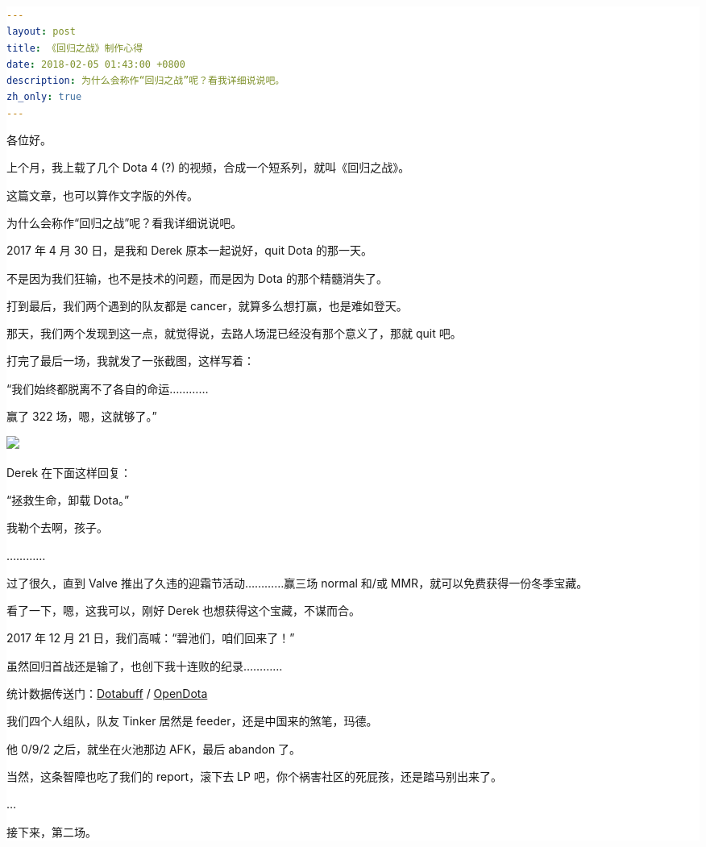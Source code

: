 ```yaml
---
layout: post
title: 《回归之战》制作心得
date: 2018-02-05 01:43:00 +0800
description: 为什么会称作“回归之战”呢？看我详细说说吧。
zh_only: true
---
```

各位好。

上个月，我上载了几个 Dota 4 (?) 的视频，合成一个短系列，就叫《回归之战》。

这篇文章，也可以算作文字版的外传。

为什么会称作“回归之战”呢？看我详细说说吧。

2017 年 4 月 30 日，是我和 Derek 原本一起说好，quit Dota 的那一天。

不是因为我们狂输，也不是技术的问题，而是因为 Dota 的那个精髓消失了。

打到最后，我们两个遇到的队友都是 cancer，就算多么想打赢，也是难如登天。

那天，我们两个发现到这一点，就觉得说，去路人场混已经没有那个意义了，那就 quit 吧。

打完了最后一场，我就发了一张截图，这样写着：

“我们始终都脱离不了各自的命运…………

赢了 322 场，嗯，这就够了。”

![](https://user-images.githubusercontent.com/11819816/161266632-56366047-5e64-4ac7-b71b-5650dd2b7cc2.png)

Derek 在下面这样回复：

“拯救生命，卸载 Dota。”

我勒个去啊，孩子。

…………

过了很久，直到 Valve 推出了久违的迎霜节活动…………赢三场 normal 和/或 MMR，就可以免费获得一份冬季宝藏。

看了一下，嗯，这我可以，刚好 Derek 也想获得这个宝藏，不谋而合。

2017 年 12 月 21 日，我们高喊：“碧池们，咱们回来了！”

虽然回归首战还是输了，也创下我十连败的纪录…………

统计数据传送门：[Dotabuff](https://www.dotabuff.com/matches/3632684219) / [OpenDota](https://www.opendota.com/matches/3632684219)

我们四个人组队，队友 Tinker 居然是 feeder，还是中国来的煞笔，玛德。

他 0/9/2 之后，就坐在火池那边 AFK，最后 abandon 了。

当然，这条智障也吃了我们的 report，滚下去 LP 吧，你个祸害社区的死屁孩，还是踏马别出来了。

…

接下来，第二场。
